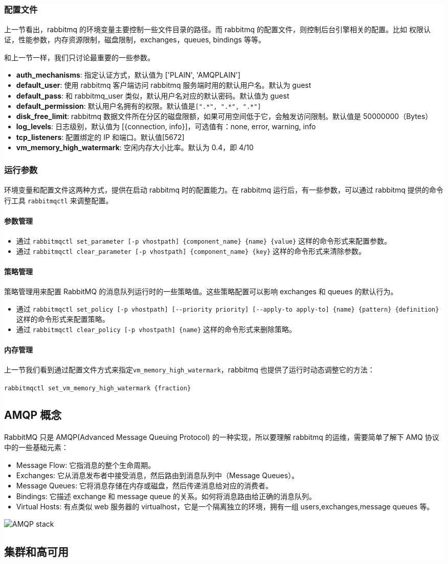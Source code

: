 ### 配置文件

上一节看出，rabbitmq 的环境变量主要控制一些文件目录的路径。而 rabbitmq 的配置文件，则控制后台引擎相关的配置。比如
权限认证，性能参数，内存资源限制，磁盘限制，exchanges，queues, bindings 等等。

和上一节一样，我们只讨论最重要的一些参数。

- **auth_mechanisms**: 指定认证方式，默认值为 ['PLAIN', 'AMQPLAIN']
- **default_user**: 使用 rabbitmq 客户端访问 rabbitmq 服务端时用的默认用户名。默认为 guest
- **default_pass**: 和 rabbitmq_user 类似，默认用户名对应的默认密码。默认值为 guest
- **default_permission**: 默认用户名拥有的权限。默认值是`[".*", ".*", ".*"]`
- **disk_free_limit**: rabbitmq 数据文件所在分区的磁盘限额，如果可用空间低于它，会触发访问限制。默认值是 50000000（Bytes）
- **log_levels**: 日志级别，默认值为 [{connection, info}]，可选值有：none, error, warning, info
- **tcp_listeners**: 配置绑定的 IP 和端口。默认值[5672]
- **vm_memory_high_watermark**: 空闲内存大小比率。默认为 0.4，即 4/10

### 运行参数

环境变量和配置文件这两种方式，提供在启动 rabbitmq 时的配置能力。在 rabbitmq 运行后，有一些参数，可以通过 rabbitmq 提供的命令行工具 `rabbitmqctl` 来调整配置。

#### 参数管理

- 通过 `rabbitmqctl set_parameter [-p vhostpath] {component_name} {name} {value}` 这样的命令形式来配置参数。
- 通过 `rabbitmqctl clear_parameter [-p vhostpath] {component_name} {key}` 这样的命令形式来清除参数。

#### 策略管理

策略管理用来配置 RabbitMQ 的消息队列运行时的一些策略值。这些策略配置可以影响 exchanges 和 queues 的默认行为。

- 通过 `rabbitmqctl set_policy [-p vhostpath] [--priority priority] [--apply-to apply-to] {name} {pattern} {definition}` 这样的命令形式来配置策略。
- 通过 `rabbitmqctl clear_policy [-p vhostpath] {name}` 这样的命令形式来删除策略。

#### 内存管理

上一节我们看到通过配置文件方式来指定`vm_memory_high_watermark`，rabbitmq 也提供了运行时动态调整它的方法：

`rabbitmqctl set_vm_memory_high_watermark {fraction}`

## AMQP 概念

RabbitMQ 只是 AMQP(Advanced Message Queuing Protocol) 的一种实现，所以要理解 rabbitmq 的运维，需要简单了解下 AMQ 协议中的一些基础元素：

- Message Flow: 它指消息的整个生命周期。
- Exchanges: 它从消息发布者中接受消息，然后路由到消息队列中（Message Queues）。
- Message Queues: 它将消息存储在内存或磁盘，然后传递消息给对应的消费者。
- Bindings: 它描述 exchange 和 message queue 的关系。如何将消息路由给正确的消息队列。
- Virtual Hosts: 有点类似 web 服务器的 virtualhost，它是一个隔离独立的环境，拥有一组 users,exchanges,message queues 等。

![AMQP stack](../../assets/AMQP_stack.jpg)

## 集群和高可用
